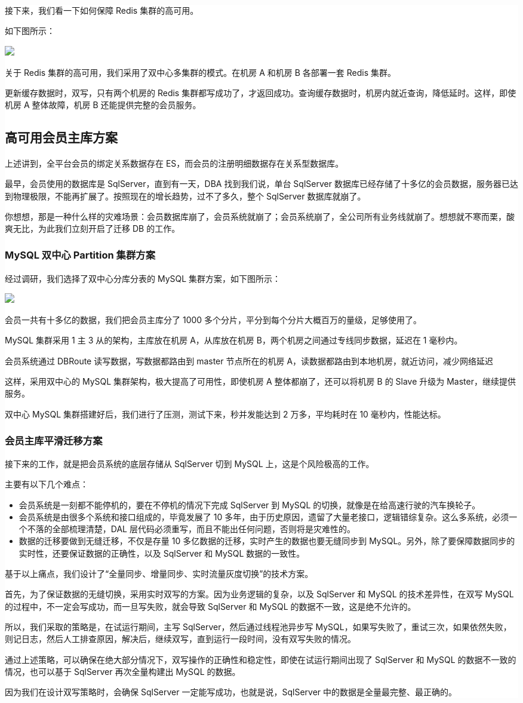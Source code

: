 接下来，我们看一下如何保障 Redis 集群的高可用。

如下图所示： 

![](https://mmbiz.qpic.cn/mmbiz_png/ufWcjcomw8aLqFHnREiaQEsAPIUlX70ibeBrbDaBAAzicQ5czsfOCGhAfMSrM1QOc0RmSgGTNefbMZN3aCzMlu7Hg/640?wx_fmt=png)

关于 Redis 集群的高可用，我们采用了双中心多集群的模式。在机房 A 和机房 B 各部署一套 Redis 集群。

更新缓存数据时，双写，只有两个机房的 Redis 集群都写成功了，才返回成功。查询缓存数据时，机房内就近查询，降低延时。这样，即使机房 A 整体故障，机房 B 还能提供完整的会员服务。

## **高可用会员主库方案**

上述讲到，全平台会员的绑定关系数据存在 ES，而会员的注册明细数据存在关系型数据库。

最早，会员使用的数据库是 SqlServer，直到有一天，DBA 找到我们说，单台 SqlServer 数据库已经存储了十多亿的会员数据，服务器已达到物理极限，不能再扩展了。按照现在的增长趋势，过不了多久，整个 SqlServer 数据库就崩了。

你想想，那是一种什么样的灾难场景：会员数据库崩了，会员系统就崩了；会员系统崩了，全公司所有业务线就崩了。想想就不寒而栗，酸爽无比，为此我们立刻开启了迁移 DB 的工作。

### **MySQL 双中心 Partition 集群方案**

经过调研，我们选择了双中心分库分表的 MySQL 集群方案，如下图所示：

![](https://mmbiz.qpic.cn/mmbiz_png/ufWcjcomw8aLqFHnREiaQEsAPIUlX70ibegoDHm7N0Py4WrOiceMicRwhpxmVmwaN6W1qiczBmnESNWd6qlX3JVX04Q/640?wx_fmt=png)

会员一共有十多亿的数据，我们把会员主库分了 1000 多个分片，平分到每个分片大概百万的量级，足够使用了。

MySQL 集群采用 1 主 3 从的架构，主库放在机房 A，从库放在机房 B，两个机房之间通过专线同步数据，延迟在 1 毫秒内。

会员系统通过 DBRoute 读写数据，写数据都路由到 master 节点所在的机房 A，读数据都路由到本地机房，就近访问，减少网络延迟

这样，采用双中心的 MySQL 集群架构，极大提高了可用性，即使机房 A 整体都崩了，还可以将机房 B 的 Slave 升级为 Master，继续提供服务。

双中心 MySQL 集群搭建好后，我们进行了压测，测试下来，秒并发能达到 2 万多，平均耗时在 10 毫秒内，性能达标。

### **会员主库平滑迁移方案**

接下来的工作，就是把会员系统的底层存储从 SqlServer 切到 MySQL 上，这是个风险极高的工作。

主要有以下几个难点：

- 会员系统是一刻都不能停机的，要在不停机的情况下完成 SqlServer 到 MySQL 的切换，就像是在给高速行驶的汽车换轮子。
- 会员系统是由很多个系统和接口组成的，毕竟发展了 10 多年，由于历史原因，遗留了大量老接口，逻辑错综复杂。这么多系统，必须一个不落的全部梳理清楚，DAL 层代码必须重写，而且不能出任何问题，否则将是灾难性的。
- 数据的迁移要做到无缝迁移，不仅是存量 10 多亿数据的迁移，实时产生的数据也要无缝同步到 MySQL。另外，除了要保障数据同步的实时性，还要保证数据的正确性，以及 SqlServer 和 MySQL 数据的一致性。

基于以上痛点，我们设计了“全量同步、增量同步、实时流量灰度切换”的技术方案。

首先，为了保证数据的无缝切换，采用实时双写的方案。因为业务逻辑的复杂，以及 SqlServer 和 MySQL 的技术差异性，在双写 MySQL 的过程中，不一定会写成功，而一旦写失败，就会导致 SqlServer 和 MySQL 的数据不一致，这是绝不允许的。

所以，我们采取的策略是，在试运行期间，主写 SqlServer，然后通过线程池异步写 MySQL，如果写失败了，重试三次，如果依然失败，则记日志，然后人工排查原因，解决后，继续双写，直到运行一段时间，没有双写失败的情况。

通过上述策略，可以确保在绝大部分情况下，双写操作的正确性和稳定性，即使在试运行期间出现了 SqlServer 和 MySQL 的数据不一致的情况，也可以基于 SqlServer 再次全量构建出 MySQL 的数据。

因为我们在设计双写策略时，会确保 SqlServer 一定能写成功，也就是说，SqlServer 中的数据是全量最完整、最正确的。

